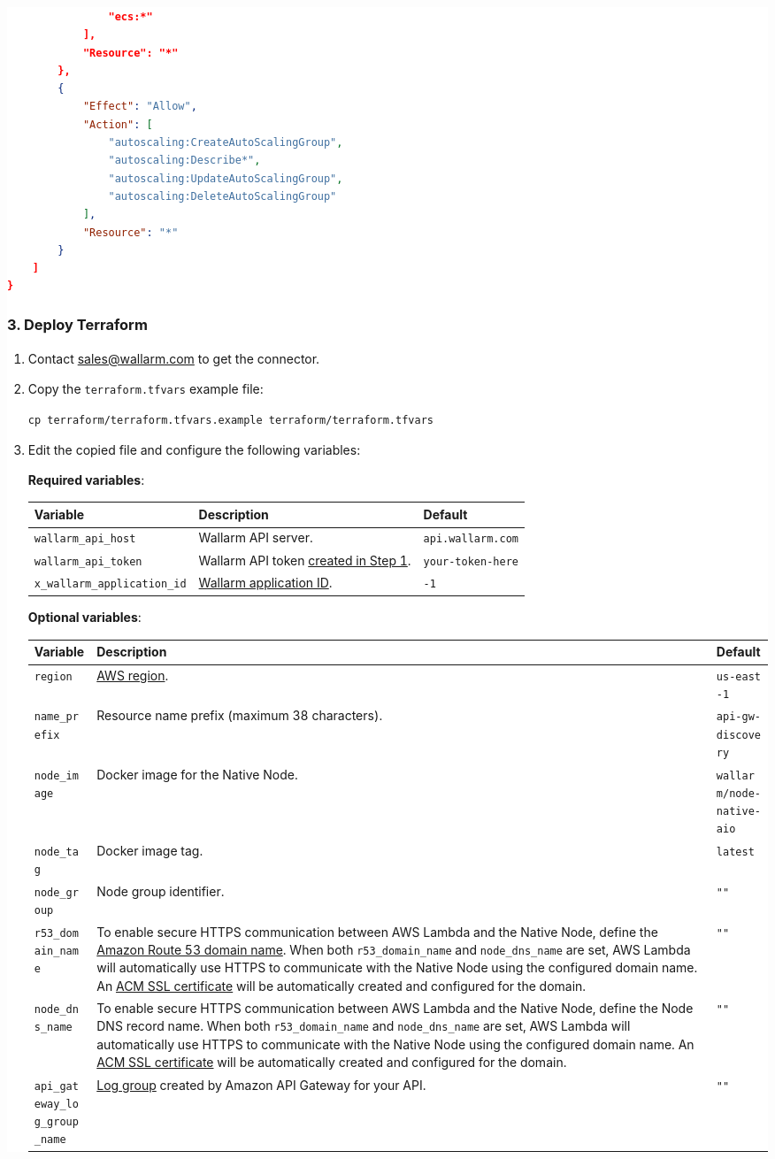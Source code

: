 ```json
				"ecs:*"
			],
			"Resource": "*"
		},
		{
			"Effect": "Allow",
			"Action": [
				"autoscaling:CreateAutoScalingGroup",
				"autoscaling:Describe*",
				"autoscaling:UpdateAutoScalingGroup",
				"autoscaling:DeleteAutoScalingGroup"
			],
			"Resource": "*"
		}
	]
}
```

### 3. Deploy Terraform

1. Contact sales@wallarm.com to get the connector.
1. Copy the `terraform.tfvars` example file:

    ```
    cp terraform/terraform.tfvars.example terraform/terraform.tfvars
    ```

1. Edit the copied file and configure the following variables:

    **Required variables**:

    | Variable | Description | Default | 
    | --------- | ----------- | --------- |
    | `wallarm_api_host` | Wallarm API server. | `api.wallarm.com` | 
    | `wallarm_api_token` | Wallarm API token [created in Step 1](#1-prepare-a-wallarm-token). | `your-token-here` | 
    | `x_wallarm_application_id` | [Wallarm application ID](../../user-guides/settings/applications.md). | `-1` | 
   
    **Optional variables**:

    | Variable | Description | Default | 
    | --------- | ----------- | --------- |
    | `region` | [AWS region](https://docs.aws.amazon.com/global-infrastructure/latest/regions/aws-regions.html). | `us-east-1` | 
    | `name_prefix` | Resource name prefix (maximum 38 characters). | `api-gw-discovery` |
    | `node_image` | Docker image for the Native Node. | `wallarm/node-native-aio` | 
    | `node_tag` | Docker image tag. | `latest` | 
    | `node_group` | Node group identifier. | `""` | 
    | `r53_domain_name` | To enable secure HTTPS communication between AWS Lambda and the Native Node, define the [Amazon Route 53 domain name](https://docs.aws.amazon.com/Route53/latest/DeveloperGuide/domain-register.html). When both `r53_domain_name` and `node_dns_name` are set, AWS Lambda will automatically use HTTPS to communicate with the Native Node using the configured domain name. An [ACM SSL certificate](https://docs.aws.amazon.com/acm/latest/userguide/acm-overview.html) will be automatically created and configured for the domain. | `""` | 
    | `node_dns_name` | To enable secure HTTPS communication between AWS Lambda and the Native Node, define the Node DNS record name. When both `r53_domain_name` and `node_dns_name` are set, AWS Lambda will automatically use HTTPS to communicate with the Native Node using the configured domain name. An [ACM SSL certificate](https://docs.aws.amazon.com/acm/latest/userguide/acm-overview.html) will be automatically created and configured for the domain.  | `""` | 
    | `api_gateway_log_group_name` | [Log group](https://docs.aws.amazon.com/apigateway/latest/developerguide/set-up-logging.html) created by Amazon API Gateway for your API. | `""` | 
